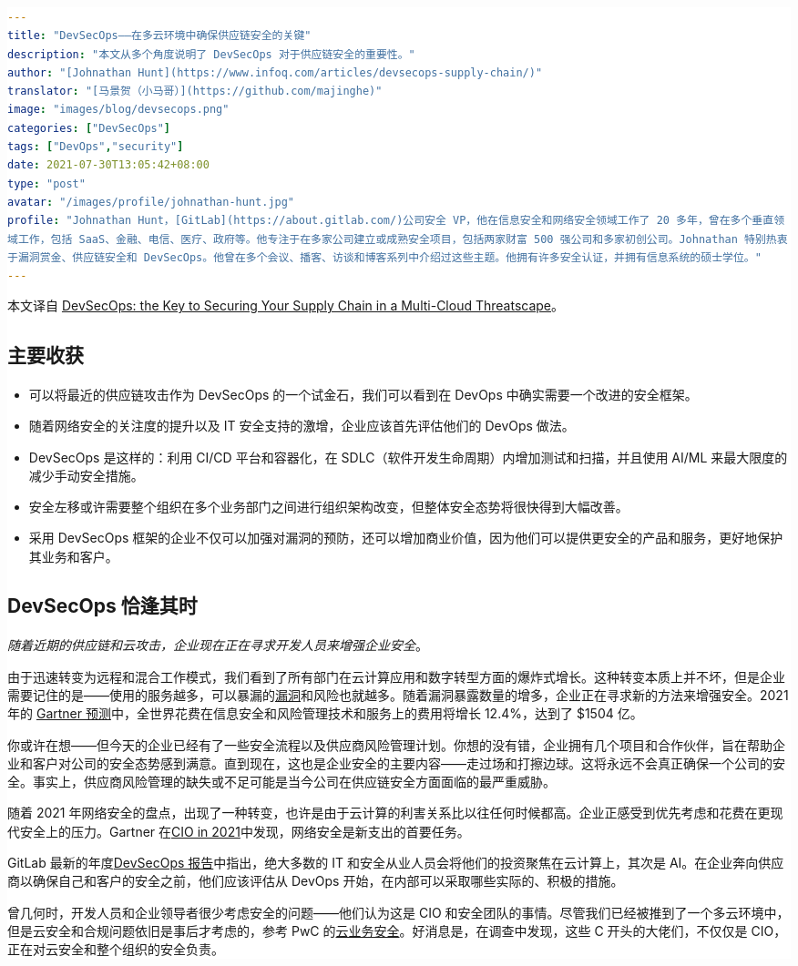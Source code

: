 ```yaml
---
title: "DevSecOps——在多云环境中确保供应链安全的关键"
description: "本文从多个角度说明了 DevSecOps 对于供应链安全的重要性。"
author: "[Johnathan Hunt](https://www.infoq.com/articles/devsecops-supply-chain/)"
translator: "[马景贺（小马哥）](https://github.com/majinghe)"
image: "images/blog/devsecops.png"
categories: ["DevSecOps"]
tags: ["DevOps","security"]
date: 2021-07-30T13:05:42+08:00
type: "post"
avatar: "/images/profile/johnathan-hunt.jpg"
profile: "Johnathan Hunt，[GitLab](https://about.gitlab.com/)公司安全 VP，他在信息安全和网络安全领域工作了 20 多年，曾在多个垂直领域工作，包括 SaaS、金融、电信、医疗、政府等。他专注于在多家公司建立或成熟安全项目，包括两家财富 500 强公司和多家初创公司。Johnathan 特别热衷于漏洞赏金、供应链安全和 DevSecOps。他曾在多个会议、播客、访谈和博客系列中介绍过这些主题。他拥有许多安全认证，并拥有信息系统的硕士学位。"
---
```


本文译自 [DevSecOps: the Key to Securing Your Supply Chain in a Multi-Cloud Threatscape](https://www.infoq.com/articles/devsecops-supply-chain/)。

## 主要收获

* 可以将最近的供应链攻击作为 DevSecOps 的一个试金石，我们可以看到在 DevOps 中确实需要一个改进的安全框架。

* 随着网络安全的关注度的提升以及 IT 安全支持的激增，企业应该首先评估他们的 DevOps 做法。

* DevSecOps 是这样的：利用 CI/CD 平台和容器化，在 SDLC（软件开发生命周期）内增加测试和扫描，并且使用 AI/ML 来最大限度的减少手动安全措施。

* 安全左移或许需要整个组织在多个业务部门之间进行组织架构改变，但整体安全态势将很快得到大幅改善。

* 采用 DevSecOps 框架的企业不仅可以加强对漏洞的预防，还可以增加商业价值，因为他们可以提供更安全的产品和服务，更好地保护其业务和客户。

## DevSecOps 恰逢其时

*随着近期的供应链和云攻击，企业现在正在寻求开发人员来增强企业安全*。

由于迅速转变为远程和混合工作模式，我们看到了所有部门在云计算应用和数字转型方面的爆炸式增长。这种转变本质上并不坏，但是企业需要记住的是——使用的服务越多，可以暴漏的[漏洞](https://www.infoq.com/news/2021/05/aqua-security-report/)和风险也就越多。随着漏洞暴露数量的增多，企业正在寻求新的方法来增强安全。2021 年的 [Gartner 预测](https://www.gartner.com/en/newsroom/press-releases/2021-05-17-gartner-forecasts-worldwide-security-and-risk-managem)中，全世界花费在信息安全和风险管理技术和服务上的费用将增长 12.4%，达到了 $1504 亿。

你或许在想——但今天的企业已经有了一些安全流程以及供应商风险管理计划。你想的没有错，企业拥有几个项目和合作伙伴，旨在帮助企业和客户对公司的安全态势感到满意。直到现在，这也是企业安全的主要内容——走过场和打擦边球。这将永远不会真正确保一个公司的安全。事实上，供应商风险管理的缺失或不足可能是当今公司在供应链安全方面面临的最严重威胁。

随着 2021 年网络安全的盘点，出现了一种转变，也许是由于云计算的利害关系比以往任何时候都高。企业正感受到优先考虑和花费在更现代安全上的压力。Gartner 在[CIO in 2021](https://www.gartner.com/en/newsroom/press-releases/2020-10-20-gartner-survey-of-nearly-2000-cios-reveals-top-performing-enterprises-are-prioritizing-digital-innovation-during-the-pandemic)中发现，网络安全是新支出的首要任务。

GitLab 最新的年度[DevSecOps 报告](https://about.gitlab.com/developer-survey/)中指出，绝大多数的 IT 和安全从业人员会将他们的投资聚焦在云计算上，其次是 AI。在企业奔向供应商以确保自己和客户的安全之前，他们应该评估从 DevOps 开始，在内部可以采取哪些实际的、积极的措施。

曾几何时，开发人员和企业领导者很少考虑安全的问题——他们认为这是 CIO 和安全团队的事情。尽管我们已经被推到了一个多云环境中，但是云安全和合规问题依旧是事后才考虑的，参考 PwC 的[云业务安全](https://www.pwc.com/us/en/tech-effect/cloud/cloud-business-survey.html)。好消息是，在调查中发现，这些 C 开头的大佬们，不仅仅是 CIO，正在对云安全和整个组织的安全负责。
